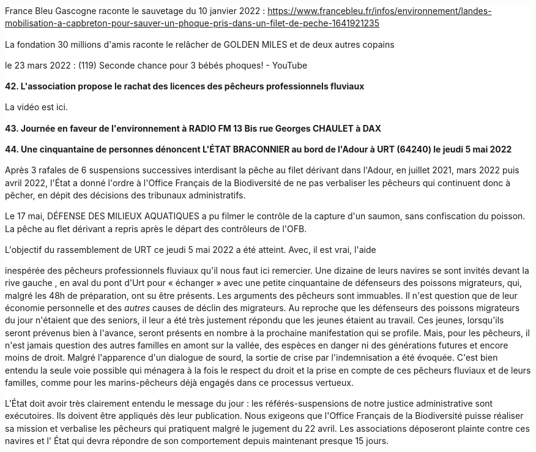 France Bleu Gascogne raconte le sauvetage du 10 janvier 2022 :
https://www.francebleu.fr/infos/environnement/landes-mobilisation-a-capbreton-pour-sauver-un-phoque-pris-dans-un-filet-de-peche-1641921235

La fondation 30 millions d'amis raconte le relâcher de GOLDEN MILES et de deux autres copains


le 23 mars 2022 : (119) Seconde chance pour 3 bébés phoques! - YouTube

**42. L'association propose le rachat des licences des pêcheurs professionnels
fluviaux**

La vidéo est ici.

**43. Journée en faveur de l'environnement à RADIO FM 13 Bis rue Georges CHAULET à DAX**

**44. Une cinquantaine de personnes dénoncent L'ÉTAT BRACONNIER au bord de l'Adour à URT (64240) le jeudi 5 mai 2022**

Après 3 rafales de 6 suspensions successives interdisant la pêche au filet dérivant dans l'Adour, en
juillet 2021, mars 2022 puis avril 2022, l'État a donné l'ordre à l'Office Français de la Biodiversité
de ne pas verbaliser les pêcheurs qui continuent donc à pêcher, en dépit des décisions des tribunaux
administratifs.

Le 17 mai, DÉFENSE DES MILIEUX AQUATIQUES a pu filmer le contrôle de la capture d'un
saumon, sans confiscation du poisson. La pêche au flet dérivant a repris après le départ des
contrôleurs de l'OFB.

L'objectif du rassemblement de URT ce jeudi 5 mai 2022 a été atteint. Avec, il est vrai, l'aide


inespérée des pêcheurs professionnels fluviaux qu'il nous faut ici remercier. Une dizaine de leurs
navires se sont invités devant la rive gauche , en aval du pont d'Urt pour « échanger » avec une
petite cinquantaine de défenseurs des poissons migrateurs, qui, malgré les 48h de préparation, ont
su être présents. Les arguments des pêcheurs sont immuables. Il n'est question que de leur économie
personnelle et des _autres_ causes de déclin des migrateurs. Au reproche que les défenseurs des
poissons migrateurs du jour n'étaient que des seniors, il leur a été très justement répondu que les
jeunes étaient au travail. Ces jeunes, lorsqu'ils seront prévenus bien à l'avance, seront présents en
nombre à la prochaine manifestation qui se profile. Mais, pour les pêcheurs, il n'est jamais question
des autres familles en amont sur la vallée, des espèces en danger ni des générations futures et encore
moins de droit. Malgré l'apparence d'un dialogue de sourd, la sortie de crise par l'indemnisation a
été évoquée. C'est bien entendu la seule voie possible qui ménagera à la fois le respect du droit et la
prise en compte de ces pêcheurs fluviaux et de leurs familles, comme pour les marins-pêcheurs déjà
engagés dans ce processus vertueux.

L'État doit avoir très clairement entendu le message du jour : les référés-suspensions de notre justice
administrative sont exécutoires. Ils doivent être appliqués dès leur publication. Nous exigeons que
l'Office Français de la Biodiversité puisse réaliser sa mission et verbalise les pêcheurs qui pratiquent
malgré le jugement du 22 avril. Les associations déposeront plainte contre ces navires et l' État qui
devra répondre de son comportement depuis maintenant presque 15 jours.
